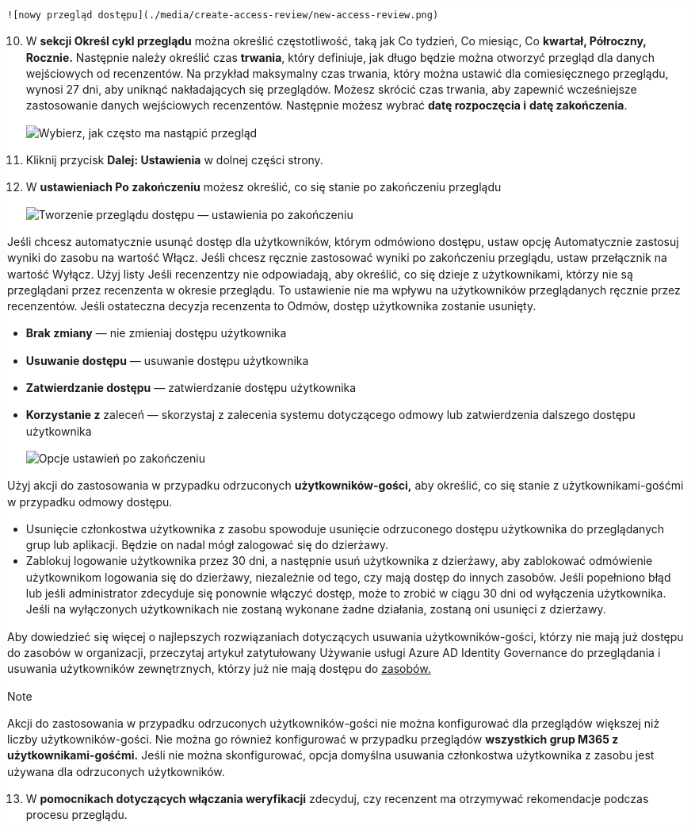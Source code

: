     ![nowy przegląd dostępu](./media/create-access-review/new-access-review.png)

10. W **sekcji Określ cykl przeglądu** można określić częstotliwość, taką jak Co tydzień, Co miesiąc, Co **kwartał, Półroczny, Rocznie.** Następnie należy określić czas **trwania**, który definiuje, jak długo będzie można otworzyć przegląd dla danych wejściowych od recenzentów. Na przykład maksymalny czas trwania, który można ustawić dla comiesięcznego przeglądu, wynosi 27 dni, aby uniknąć nakładających się przeglądów. Możesz skrócić czas trwania, aby zapewnić wcześniejsze zastosowanie danych wejściowych recenzentów. Następnie możesz wybrać **datę rozpoczęcia i** **datę zakończenia**.

    ![Wybierz, jak często ma nastąpić przegląd](./media/create-access-review/frequency.png)

11. Kliknij przycisk **Dalej: Ustawienia** w dolnej części strony.
12. W **ustawieniach Po zakończeniu** możesz określić, co się stanie po zakończeniu przeglądu

    ![Tworzenie przeglądu dostępu — ustawienia po zakończeniu](./media/create-access-review/upon-completion-settings-new.png)

Jeśli chcesz automatycznie usunąć dostęp dla użytkowników, którym odmówiono dostępu, ustaw opcję Automatycznie zastosuj wyniki do zasobu na wartość Włącz. Jeśli chcesz ręcznie zastosować wyniki po zakończeniu przeglądu, ustaw przełącznik na wartość Wyłącz.
Użyj listy Jeśli recenzentzy nie odpowiadają, aby określić, co się dzieje z użytkownikami, którzy nie są przeglądani przez recenzenta w okresie przeglądu. To ustawienie nie ma wpływu na użytkowników przeglądanych ręcznie przez recenzentów. Jeśli ostateczna decyzja recenzenta to Odmów, dostęp użytkownika zostanie usunięty.

- **Brak zmiany** — nie zmieniaj dostępu użytkownika
- **Usuwanie dostępu** — usuwanie dostępu użytkownika
- **Zatwierdzanie dostępu** — zatwierdzanie dostępu użytkownika
- **Korzystanie z** zaleceń — skorzystaj z zalecenia systemu dotyczącego odmowy lub zatwierdzenia dalszego dostępu użytkownika

    ![Opcje ustawień po zakończeniu](./media/create-access-review/upon-completion-settings-new.png)

Użyj akcji do zastosowania w przypadku odrzuconych **użytkowników-gości,** aby określić, co się stanie z użytkownikami-gośćmi w przypadku odmowy dostępu.
- Usunięcie członkostwa użytkownika z zasobu spowoduje usunięcie odrzuconego dostępu użytkownika do przeglądanych grup lub aplikacji. Będzie on nadal mógł zalogować się do dzierżawy.
- Zablokuj logowanie użytkownika przez 30 dni, a następnie usuń użytkownika z dzierżawy, aby zablokować odmówienie użytkownikom logowania się do dzierżawy, niezależnie od tego, czy mają dostęp do innych zasobów. Jeśli popełniono błąd lub jeśli administrator zdecyduje się ponownie włączyć dostęp, może to zrobić w ciągu 30 dni od wyłączenia użytkownika. Jeśli na wyłączonych użytkownikach nie zostaną wykonane żadne działania, zostaną oni usunięci z dzierżawy.

Aby dowiedzieć się więcej o najlepszych rozwiązaniach dotyczących usuwania użytkowników-gości, którzy nie mają już dostępu do zasobów w organizacji, przeczytaj artykuł zatytułowany Używanie usługi Azure AD Identity Governance do przeglądania i usuwania użytkowników zewnętrznych, którzy już nie mają dostępu do [zasobów.](access-reviews-external-users.md)

   >[!NOTE]
   >Akcji do zastosowania w przypadku odrzuconych użytkowników-gości nie można konfigurować dla przeglądów większej niż liczby użytkowników-gości. Nie można go również konfigurować w przypadku przeglądów **wszystkich grup M365 z użytkownikami-gośćmi.** Jeśli nie można skonfigurować, opcja domyślna usuwania członkostwa użytkownika z zasobu jest używana dla odrzuconych użytkowników.

13. W **pomocnikach dotyczących włączania weryfikacji** zdecyduj, czy recenzent ma otrzymywać rekomendacje podczas procesu przeglądu.
